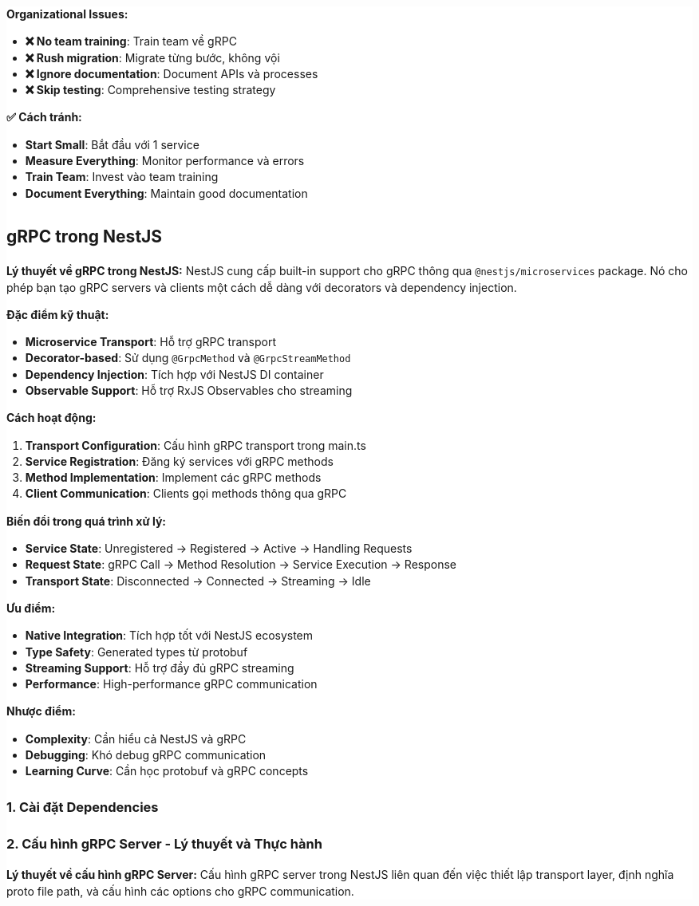 **Organizational Issues:**
- **❌ No team training**: Train team về gRPC
- **❌ Rush migration**: Migrate từng bước, không vội
- **❌ Ignore documentation**: Document APIs và processes
- **❌ Skip testing**: Comprehensive testing strategy

**✅ Cách tránh:**
- **Start Small**: Bắt đầu với 1 service
- **Measure Everything**: Monitor performance và errors
- **Train Team**: Invest vào team training
- **Document Everything**: Maintain good documentation

## gRPC trong NestJS

**Lý thuyết về gRPC trong NestJS:**
NestJS cung cấp built-in support cho gRPC thông qua `@nestjs/microservices` package. Nó cho phép bạn tạo gRPC servers và clients một cách dễ dàng với decorators và dependency injection.

**Đặc điểm kỹ thuật:**
- **Microservice Transport**: Hỗ trợ gRPC transport
- **Decorator-based**: Sử dụng `@GrpcMethod` và `@GrpcStreamMethod`
- **Dependency Injection**: Tích hợp với NestJS DI container
- **Observable Support**: Hỗ trợ RxJS Observables cho streaming

**Cách hoạt động:**
1. **Transport Configuration**: Cấu hình gRPC transport trong main.ts
2. **Service Registration**: Đăng ký services với gRPC methods
3. **Method Implementation**: Implement các gRPC methods
4. **Client Communication**: Clients gọi methods thông qua gRPC

**Biến đổi trong quá trình xử lý:**
- **Service State**: Unregistered → Registered → Active → Handling Requests
- **Request State**: gRPC Call → Method Resolution → Service Execution → Response
- **Transport State**: Disconnected → Connected → Streaming → Idle

**Ưu điểm:**
- **Native Integration**: Tích hợp tốt với NestJS ecosystem
- **Type Safety**: Generated types từ protobuf
- **Streaming Support**: Hỗ trợ đầy đủ gRPC streaming
- **Performance**: High-performance gRPC communication

**Nhược điểm:**
- **Complexity**: Cần hiểu cả NestJS và gRPC
- **Debugging**: Khó debug gRPC communication
- **Learning Curve**: Cần học protobuf và gRPC concepts

### 1. **Cài đặt Dependencies**

### 2. **Cấu hình gRPC Server - Lý thuyết và Thực hành**

**Lý thuyết về cấu hình gRPC Server:**
Cấu hình gRPC server trong NestJS liên quan đến việc thiết lập transport layer, định nghĩa proto file path, và cấu hình các options cho gRPC communication.
